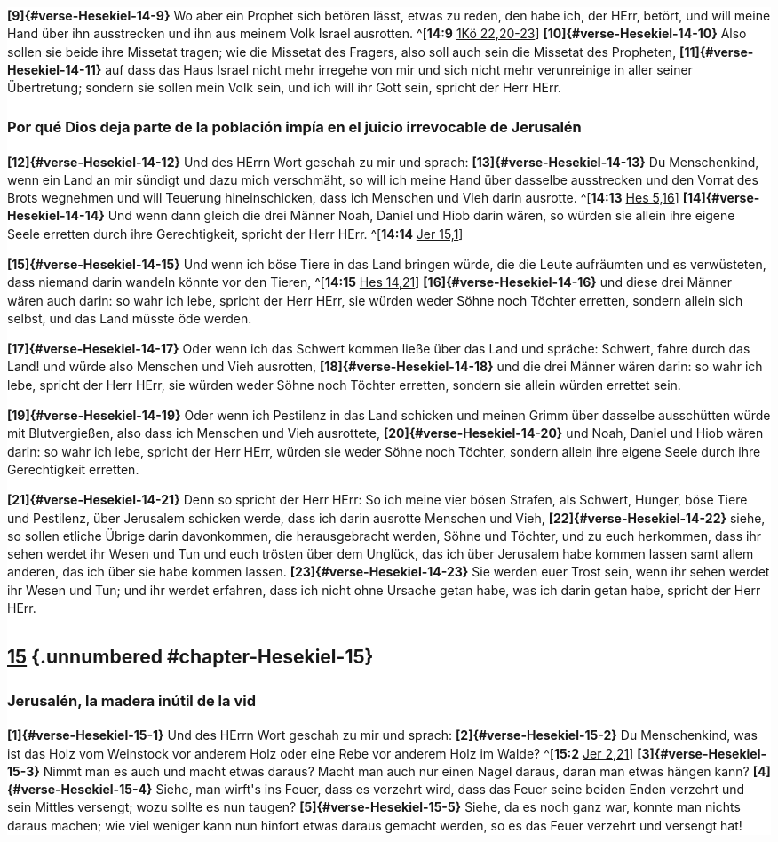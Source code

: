 **[9]{#verse-Hesekiel-14-9}** Wo aber ein Prophet sich betören lässt, etwas zu reden, den habe ich, der HErr, betört, und will meine Hand über ihn ausstrecken und ihn aus meinem Volk Israel ausrotten. ^[**14:9** [1Kö 22,20-23](ch011.xhtml#verse-1-Könige-22-20)] **[10]{#verse-Hesekiel-14-10}** Also sollen sie beide ihre Missetat tragen; wie die Missetat des Fragers, also soll auch sein die Missetat des Propheten, **[11]{#verse-Hesekiel-14-11}** auf dass das Haus Israel nicht mehr irregehe von mir und sich nicht mehr verunreinige in aller seiner Übertretung; sondern sie sollen mein Volk sein, und ich will ihr Gott sein, spricht der Herr HErr.


### Por qué Dios deja parte de la población impía en el juicio irrevocable de Jerusalén
**[12]{#verse-Hesekiel-14-12}** Und des HErrn Wort geschah zu mir und sprach: **[13]{#verse-Hesekiel-14-13}** Du Menschenkind, wenn ein Land an mir sündigt und dazu mich verschmäht, so will ich meine Hand über dasselbe ausstrecken und den Vorrat des Brots wegnehmen und will Teuerung hineinschicken, dass ich Menschen und Vieh darin ausrotte. ^[**14:13** [Hes 5,16](ch026.xhtml#verse-Hesekiel-5-16)] **[14]{#verse-Hesekiel-14-14}** Und wenn dann gleich die drei Männer Noah, Daniel und Hiob darin wären, so würden sie allein ihre eigene Seele erretten durch ihre Gerechtigkeit, spricht der Herr HErr. ^[**14:14** [Jer 15,1](ch024.xhtml#verse-Jeremia-15-1)] 
 

**[15]{#verse-Hesekiel-14-15}** Und wenn ich böse Tiere in das Land bringen würde, die die Leute aufräumten und es verwüsteten, dass niemand darin wandeln könnte vor den Tieren, ^[**14:15** [Hes 14,21](ch026.xhtml#verse-Hesekiel-14-21)] **[16]{#verse-Hesekiel-14-16}** und diese drei Männer wären auch darin: so wahr ich lebe, spricht der Herr HErr, sie würden weder Söhne noch Töchter erretten, sondern allein sich selbst, und das Land müsste öde werden. 


**[17]{#verse-Hesekiel-14-17}** Oder wenn ich das Schwert kommen ließe über das Land und spräche: Schwert, fahre durch das Land! und würde also Menschen und Vieh ausrotten, **[18]{#verse-Hesekiel-14-18}** und die drei Männer wären darin: so wahr ich lebe, spricht der Herr HErr, sie würden weder Söhne noch Töchter erretten, sondern sie allein würden errettet sein. 

**[19]{#verse-Hesekiel-14-19}** Oder wenn ich Pestilenz in das Land schicken und meinen Grimm über dasselbe ausschütten würde mit Blutvergießen, also dass ich Menschen und Vieh ausrottete, **[20]{#verse-Hesekiel-14-20}** und Noah, Daniel und Hiob wären darin: so wahr ich lebe, spricht der Herr HErr, würden sie weder Söhne noch Töchter, sondern allein ihre eigene Seele durch ihre Gerechtigkeit erretten. 

**[21]{#verse-Hesekiel-14-21}** Denn so spricht der Herr HErr: So ich meine vier bösen Strafen, als Schwert, Hunger, böse Tiere und Pestilenz, über Jerusalem schicken werde, dass ich darin ausrotte Menschen und Vieh, **[22]{#verse-Hesekiel-14-22}** siehe, so sollen etliche Übrige darin davonkommen, die herausgebracht werden, Söhne und Töchter, und zu euch herkommen, dass ihr sehen werdet ihr Wesen und Tun und euch trösten über dem Unglück, das ich über Jerusalem habe kommen lassen samt allem anderen, das ich über sie habe kommen lassen. **[23]{#verse-Hesekiel-14-23}** Sie werden euer Trost sein, wenn ihr sehen werdet ihr Wesen und Tun; und ihr werdet erfahren, dass ich nicht ohne Ursache getan habe, was ich darin getan habe, spricht der Herr HErr.

## [15](#book-Hesekiel) {.unnumbered #chapter-Hesekiel-15}
### Jerusalén, la madera inútil de la vid
**[1]{#verse-Hesekiel-15-1}** Und des HErrn Wort geschah zu mir und sprach: **[2]{#verse-Hesekiel-15-2}** Du Menschenkind, was ist das Holz vom Weinstock vor anderem Holz oder eine Rebe vor anderem Holz im Walde? ^[**15:2** [Jer 2,21](ch024.xhtml#verse-Jeremia-2-21)] **[3]{#verse-Hesekiel-15-3}** Nimmt man es auch und macht etwas daraus? Macht man auch nur einen Nagel daraus, daran man etwas hängen kann? **[4]{#verse-Hesekiel-15-4}** Siehe, man wirft's ins Feuer, dass es verzehrt wird, dass das Feuer seine beiden Enden verzehrt und sein Mittles versengt; wozu sollte es nun taugen? **[5]{#verse-Hesekiel-15-5}** Siehe, da es noch ganz war, konnte man nichts daraus machen; wie viel weniger kann nun hinfort etwas daraus gemacht werden, so es das Feuer verzehrt und versengt hat!
